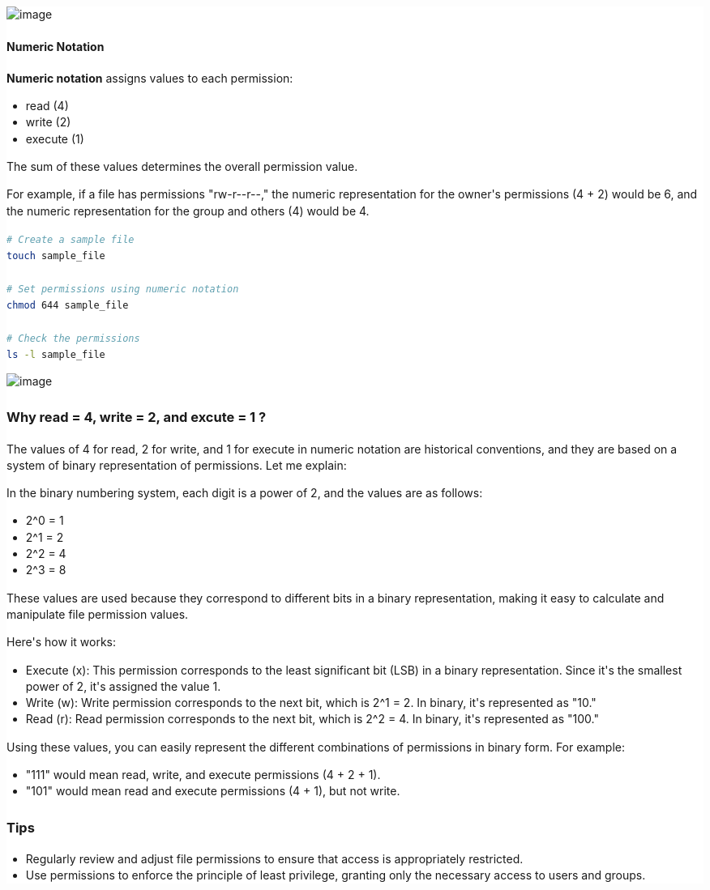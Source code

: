 ![image](https://github.com/AhmedYousriSobhi/aCupOfTea/assets/66730765/d74e0781-77a1-455e-a381-168ce88ef705)

#### Numeric Notation
**Numeric notation** assigns values to each permission: 
- read (4)
- write (2) 
- execute (1)
 
The sum of these values determines the overall permission value.

For example, if a file has permissions "rw-r--r--," the numeric representation for the owner's permissions (4 + 2) would be 6, and the numeric representation for the group and others (4) would be 4.

```bash
# Create a sample file
touch sample_file

# Set permissions using numeric notation
chmod 644 sample_file

# Check the permissions
ls -l sample_file
```
![image](https://github.com/AhmedYousriSobhi/aCupOfTea/assets/66730765/090210f9-ea99-477e-a5da-df0a67bb882b)

### Why read = 4, write = 2, and excute = 1 ?
The values of 4 for read, 2 for write, and 1 for execute in numeric notation are historical conventions, and they are based on a system of binary representation of permissions. Let me explain:

In the binary numbering system, each digit is a power of 2, and the values are as follows:
- 2^0 = 1
- 2^1 = 2
- 2^2 = 4
- 2^3 = 8

These values are used because they correspond to different bits in a binary representation, making it easy to calculate and manipulate file permission values.

Here's how it works:
- Execute (x): This permission corresponds to the least significant bit (LSB) in a binary representation. Since it's the smallest power of 2, it's assigned the value 1.
- Write (w): Write permission corresponds to the next bit, which is 2^1 = 2. In binary, it's represented as "10."
- Read (r): Read permission corresponds to the next bit, which is 2^2 = 4. In binary, it's represented as "100."

Using these values, you can easily represent the different combinations of permissions in binary form. For example:
- "111" would mean read, write, and execute permissions (4 + 2 + 1).
- "101" would mean read and execute permissions (4 + 1), but not write.

### Tips
- Regularly review and adjust file permissions to ensure that access is appropriately restricted.
- Use permissions to enforce the principle of least privilege, granting only the necessary access to users and groups.

